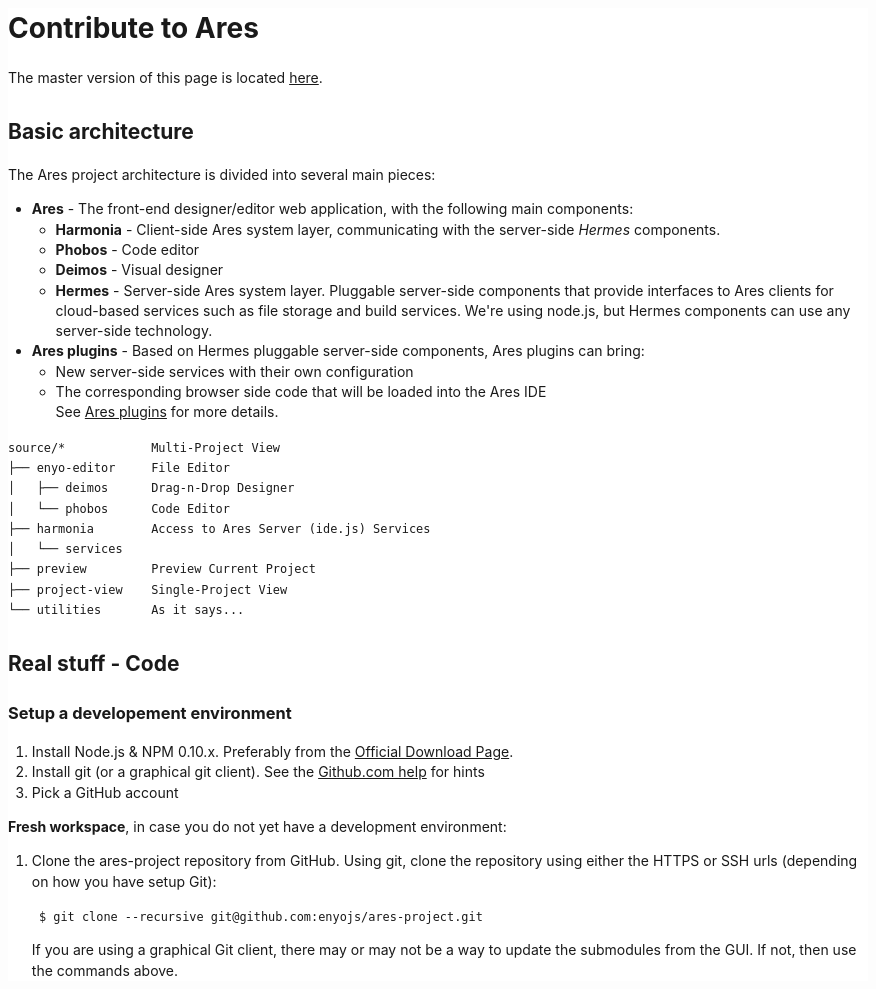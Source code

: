 Contribute to Ares
==================

The master version of this page is located [here](https://github.com/enyojs/ares-project/blob/master/CONTRIBUTE.md).

Basic architecture
------------------

The Ares project architecture is divided into several main pieces:

* **Ares** - The front-end designer/editor web application, with the following main components:
	* **Harmonia** - Client-side Ares system layer, communicating with the server-side _Hermes_ components.
	* **Phobos** - Code editor
	* **Deimos** - Visual designer
    * **Hermes** - Server-side Ares system layer.  Pluggable server-side components that provide interfaces to Ares clients for cloud-based services such as file storage and build services.  We're using node.js, but Hermes components can use any server-side technology.
* **Ares plugins** - Based on Hermes pluggable server-side components, Ares plugins can bring:  
  * New server-side services with their own configuration
  * The corresponding browser side code that will be loaded into the Ares IDE  
See [Ares plugins](README.md#ares-plugins) for more details.

```
source/*            Multi-Project View
├── enyo-editor     File Editor
│   ├── deimos      Drag-n-Drop Designer
│   └── phobos      Code Editor
├── harmonia        Access to Ares Server (ide.js) Services
│   └── services
├── preview         Preview Current Project
├── project-view    Single-Project View
└── utilities       As it says...
```

Real stuff - Code
-----------------

### Setup a developement environment

1. Install Node.js & NPM 0.10.x.  Preferably from the [Official Download Page](http://nodejs.org/#download).
1. Install git (or a graphical git client).  See the [Github.com help](https://help.github.com/articles/set-up-git) for hints
1. Pick a GitHub account

**Fresh workspace**, in case you do not yet have a development environment:

1. Clone the ares-project repository from GitHub.  Using git, clone the repository using either the HTTPS or SSH urls (depending on how you have setup Git):

		$ git clone --recursive git@github.com:enyojs/ares-project.git		
		
   If you are using a graphical Git client, there may or may not be a way to update the submodules from the GUI. If not, then use the commands above.
